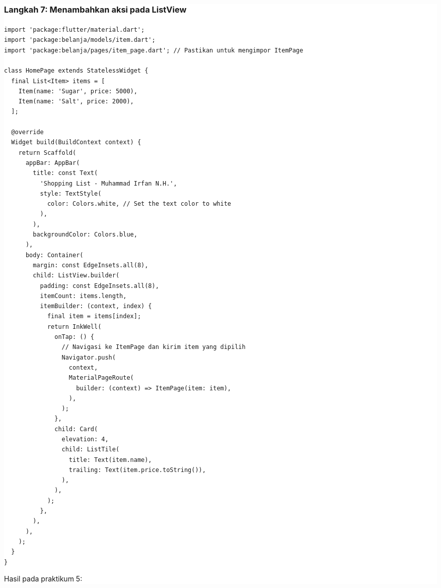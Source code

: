 ### Langkah 7: Menambahkan aksi pada ListView
```
import 'package:flutter/material.dart';
import 'package:belanja/models/item.dart';
import 'package:belanja/pages/item_page.dart'; // Pastikan untuk mengimpor ItemPage

class HomePage extends StatelessWidget {
  final List<Item> items = [
    Item(name: 'Sugar', price: 5000),
    Item(name: 'Salt', price: 2000),
  ];

  @override
  Widget build(BuildContext context) {
    return Scaffold(
      appBar: AppBar(
        title: const Text(
          'Shopping List - Muhammad Irfan N.H.',
          style: TextStyle(
            color: Colors.white, // Set the text color to white
          ),
        ),
        backgroundColor: Colors.blue,
      ),
      body: Container(
        margin: const EdgeInsets.all(8),
        child: ListView.builder(
          padding: const EdgeInsets.all(8),
          itemCount: items.length,
          itemBuilder: (context, index) {
            final item = items[index];
            return InkWell(
              onTap: () {
                // Navigasi ke ItemPage dan kirim item yang dipilih
                Navigator.push(
                  context,
                  MaterialPageRoute(
                    builder: (context) => ItemPage(item: item),
                  ),
                );
              },
              child: Card(
                elevation: 4,
                child: ListTile(
                  title: Text(item.name),
                  trailing: Text(item.price.toString()),
                ),
              ),
            );
          },
        ),
      ),
    );
  }
}
```
Hasil pada praktikum 5:
